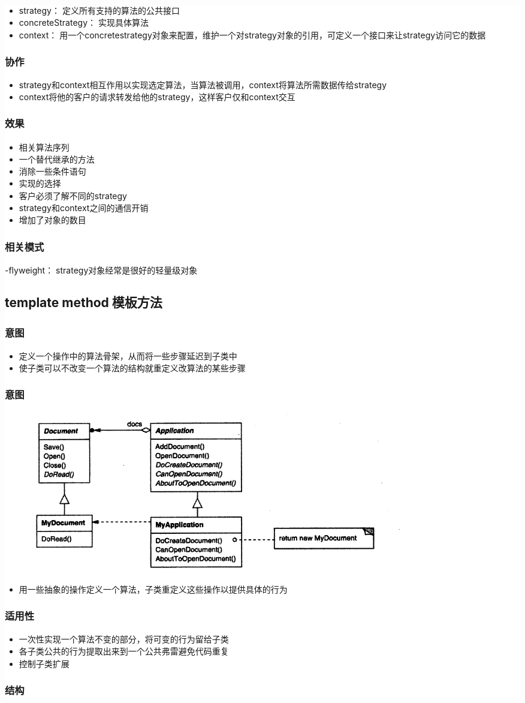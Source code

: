 - strategy： 定义所有支持的算法的公共接口
- concreteStrategy： 实现具体算法
- context： 用一个concretestrategy对象来配置，维护一个对strategy对象的引用，可定义一个接口来让strategy访问它的数据

### 协作
- strategy和context相互作用以实现选定算法，当算法被调用，context将算法所需数据传给strategy
- context将他的客户的请求转发给他的strategy，这样客户仅和context交互
### 效果
- 相关算法序列
- 一个替代继承的方法
- 消除一些条件语句
- 实现的选择
- 客户必须了解不同的strategy
- strategy和context之间的通信开销
- 增加了对象的数目

### 相关模式
-flyweight： strategy对象经常是很好的轻量级对象
## template method 模板方法

### 意图
- 定义一个操作中的算法骨架，从而将一些步骤延迟到子类中
- 使子类可以不改变一个算法的结构就重定义改算法的某些步骤

### 意图
![picture 3](images/aa3405f91c15d0a98cbfd001180ae78abb37da34900f5f534c3759dbc21a7a4e.png)  

- 用一些抽象的操作定义一个算法，子类重定义这些操作以提供具体的行为

### 适用性
- 一次性实现一个算法不变的部分，将可变的行为留给子类
- 各子类公共的行为提取出来到一个公共弗雷避免代码重复
- 控制子类扩展

### 结构